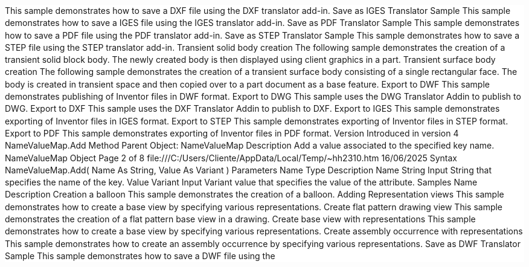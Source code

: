 This sample demonstrates how to save a DXF file using the DXF
translator add-in.
Save as IGES Translator
Sample
This sample demonstrates how to save a IGES file using the IGES
translator add-in.
Save as PDF Translator
Sample
This sample demonstrates how to save a PDF file using the PDF
translator add-in.
Save as STEP Translator
Sample
This sample demonstrates how to save a STEP file using the STEP
translator add-in.
Transient solid body
creation
The following sample demonstrates the creation of a transient solid
block body. The newly created body is then displayed using client
graphics in a part.
Transient surface body
creation
The following sample demonstrates the creation of a transient surface
body consisting of a single rectangular face. The body is created in
transient space and then copied over to a part document as a base
feature.
Export to DWF This sample demonstrates publishing of Inventor files in DWF format.
Export to DWG This sample uses the DWG Translator Addin to publish to DWG.
Export to DXF This sample uses the DXF Translator Addin to publish to DXF.
Export to IGES This sample demonstrates exporting of Inventor files in IGES format.
Export to STEP This sample demonstrates exporting of Inventor files in STEP format.
Export to PDF This sample demonstrates exporting of Inventor files in PDF format.
Version
Introduced in version 4
NameValueMap.Add Method
Parent Object: NameValueMap
Description
Add a value associated to the specified key name.
NameValueMap Object Page 2 of 8
file:///C:/Users/Cliente/AppData/Local/Temp/~hh2310.htm 16/06/2025
Syntax
NameValueMap.Add( Name As String, Value As Variant )
Parameters
Name Type Description
Name String Input String that specifies the name of the key.
Value Variant Input Variant value that specifies the value of the attribute.
Samples
Name Description
Creation a balloon This sample demonstrates the creation of a balloon.
Adding Representation views
This sample demonstrates how to create a base view by
specifying various representations.
Create flat pattern drawing view
This sample demonstrates the creation of a flat pattern base
view in a drawing.
Create base view with
representations
This sample demonstrates how to create a base view by
specifying various representations.
Create assembly occurrence with
representations
This sample demonstrates how to create an assembly
occurrence by specifying various representations.
Save as DWF Translator Sample
This sample demonstrates how to save a DWF file using the